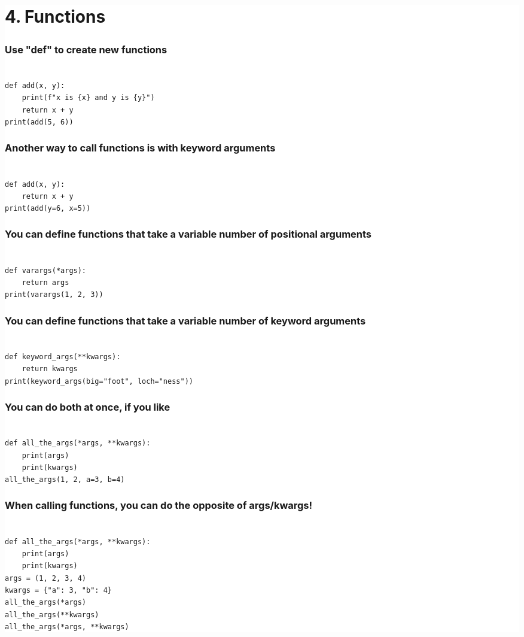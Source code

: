 # 4. Functions

### Use "def" to create new functions
<pre><code>
def add(x, y):
    print(f"x is {x} and y is {y}")
    return x + y
print(add(5, 6))
</code></pre>
<codapi-snippet sandbox="python" editor="basic"></codapi-snippet>

### Another way to call functions is with keyword arguments
<pre><code>
def add(x, y):
    return x + y
print(add(y=6, x=5))
</code></pre>
<codapi-snippet sandbox="python" editor="basic"></codapi-snippet>

### You can define functions that take a variable number of positional arguments
<pre><code>
def varargs(*args):
    return args
print(varargs(1, 2, 3))
</code></pre>
<codapi-snippet sandbox="python" editor="basic"></codapi-snippet>

### You can define functions that take a variable number of keyword arguments
<pre><code>
def keyword_args(**kwargs):
    return kwargs
print(keyword_args(big="foot", loch="ness"))
</code></pre>
<codapi-snippet sandbox="python" editor="basic"></codapi-snippet>

### You can do both at once, if you like
<pre><code>
def all_the_args(*args, **kwargs):
    print(args)
    print(kwargs)
all_the_args(1, 2, a=3, b=4)
</code></pre>
<codapi-snippet sandbox="python" editor="basic"></codapi-snippet>

### When calling functions, you can do the opposite of args/kwargs!
<pre><code>
def all_the_args(*args, **kwargs):
    print(args)
    print(kwargs)
args = (1, 2, 3, 4)
kwargs = {"a": 3, "b": 4}
all_the_args(*args)
all_the_args(**kwargs)
all_the_args(*args, **kwargs)
</code></pre>
<codapi-snippet sandbox="python" editor="basic"></codapi-snippet>
